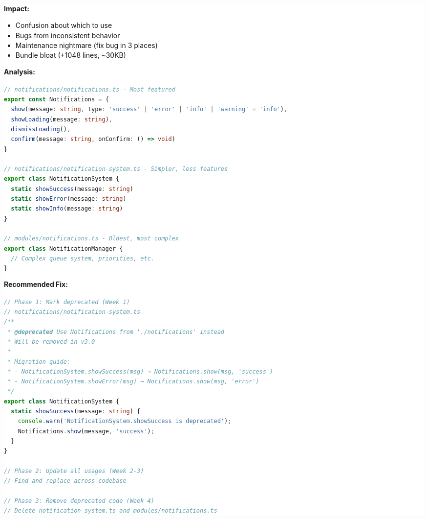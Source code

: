 **Impact:**
- Confusion about which to use
- Bugs from inconsistent behavior
- Maintenance nightmare (fix bug in 3 places)
- Bundle bloat (+1048 lines, ~30KB)

**Analysis:**
```typescript
// notifications/notifications.ts - Most featured
export const Notifications = {
  show(message: string, type: 'success' | 'error' | 'info' | 'warning' = 'info'),
  showLoading(message: string),
  dismissLoading(),
  confirm(message: string, onConfirm: () => void)
}

// notifications/notification-system.ts - Simpler, less features
export class NotificationSystem {
  static showSuccess(message: string)
  static showError(message: string)
  static showInfo(message: string)
}

// modules/notifications.ts - Oldest, most complex
export class NotificationManager {
  // Complex queue system, priorities, etc.
}
```

**Recommended Fix:**
```typescript
// Phase 1: Mark deprecated (Week 1)
// notifications/notification-system.ts
/**
 * @deprecated Use Notifications from './notifications' instead
 * Will be removed in v3.0
 * 
 * Migration guide:
 * - NotificationSystem.showSuccess(msg) → Notifications.show(msg, 'success')
 * - NotificationSystem.showError(msg) → Notifications.show(msg, 'error')
 */
export class NotificationSystem {
  static showSuccess(message: string) {
    console.warn('NotificationSystem.showSuccess is deprecated');
    Notifications.show(message, 'success');
  }
}

// Phase 2: Update all usages (Week 2-3)
// Find and replace across codebase

// Phase 3: Remove deprecated code (Week 4)
// Delete notification-system.ts and modules/notifications.ts
```
